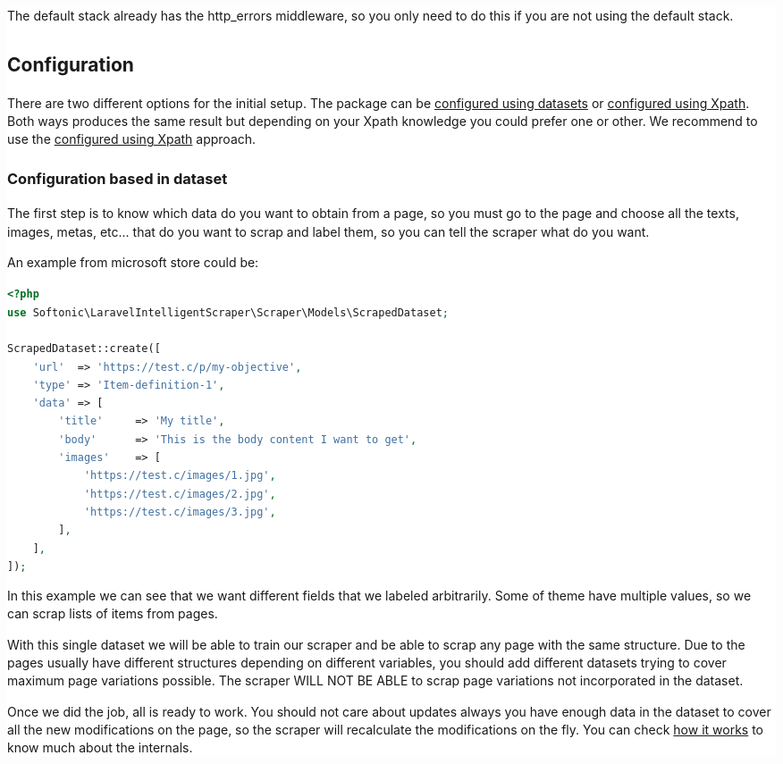 The default stack already has the http_errors middleware, so you only need to do this if you are not using the default stack.

## Configuration

There are two different options for the initial setup. The package can be 
[configured using datasets](#configuration-based-in-dataset) or 
[configured using Xpath](#configuration-based-in-xpath). Both ways produces the same result but 
depending on your Xpath knowledge you could prefer one or other. We recommend to use the
[configured using Xpath](#configuration-based-in-xpath) approach.

### Configuration based in dataset

The first step is to know which data do you want to obtain from a page, so you must go to the page and choose all
the texts, images, metas, etc... that do you want to scrap and label them, so you can tell the scraper what do you want.

An example from microsoft store could be:
```php
<?php
use Softonic\LaravelIntelligentScraper\Scraper\Models\ScrapedDataset;

ScrapedDataset::create([
    'url'  => 'https://test.c/p/my-objective',
    'type' => 'Item-definition-1',
    'data' => [
        'title'     => 'My title',
        'body'      => 'This is the body content I want to get',
        'images'    => [
            'https://test.c/images/1.jpg',
            'https://test.c/images/2.jpg',
            'https://test.c/images/3.jpg',
        ],
    ],
]);
```

In this example we can see that we want different fields that we labeled arbitrarily. Some of theme have multiple
values, so we can scrap lists of items from pages.

With this single dataset we will be able to train our scraper and be able to scrap any page with the same structure.
Due to the pages usually have different structures depending on different variables, you should add different datasets
trying to cover maximum page variations possible. The scraper WILL NOT BE ABLE to scrap page variations not incorporated
in the dataset.

Once we did the job, all is ready to work. You should not care about updates always you have enough data in the dataset
to cover all the new modifications on the page, so the scraper will recalculate the modifications on the fly. You can 
check [how it works](how-it-works.md) to know much about the internals.
